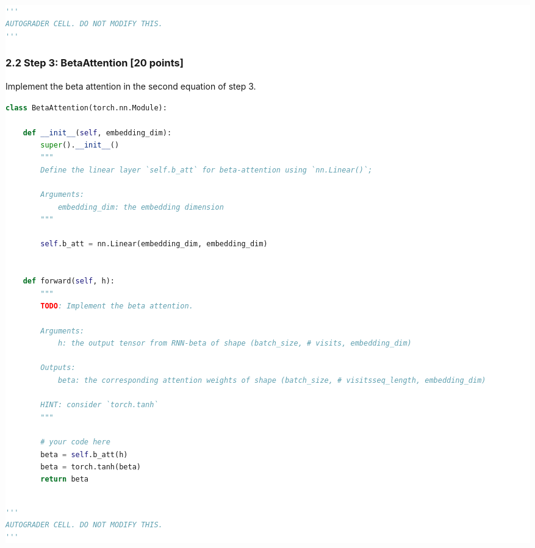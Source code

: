 
```python
'''
AUTOGRADER CELL. DO NOT MODIFY THIS.
'''


```

### 2.2 Step 3: BetaAttention [20 points]

Implement the beta attention in the second equation of step 3.


```python
class BetaAttention(torch.nn.Module):

    def __init__(self, embedding_dim):
        super().__init__()
        """
        Define the linear layer `self.b_att` for beta-attention using `nn.Linear()`;
        
        Arguments:
            embedding_dim: the embedding dimension
        """
        
        self.b_att = nn.Linear(embedding_dim, embedding_dim)


    def forward(self, h):
        """
        TODO: Implement the beta attention.
        
        Arguments:
            h: the output tensor from RNN-beta of shape (batch_size, # visits, embedding_dim) 
        
        Outputs:
            beta: the corresponding attention weights of shape (batch_size, # visitsseq_length, embedding_dim)
            
        HINT: consider `torch.tanh`
        """
        
        # your code here
        beta = self.b_att(h)
        beta = torch.tanh(beta)
        return beta
        
```


```python
'''
AUTOGRADER CELL. DO NOT MODIFY THIS.
'''


```
